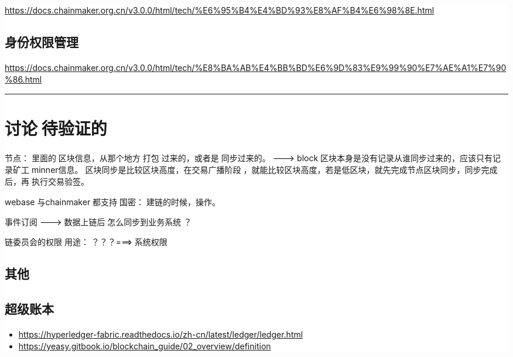 https://docs.chainmaker.org.cn/v3.0.0/html/tech/%E6%95%B4%E4%BD%93%E8%AF%B4%E6%98%8E.html



## 身份权限管理

https://docs.chainmaker.org.cn/v3.0.0/html/tech/%E8%BA%AB%E4%BB%BD%E6%9D%83%E9%99%90%E7%AE%A1%E7%90%86.html



-------

#  讨论 待验证的



节点： 里面的 区块信息，从那个地方 打包 过来的，或者是 同步过来的。 ---> block 区块本身是没有记录从谁同步过来的，应该只有记录矿工 minner信息。 区块同步是比较区块高度，在交易广播阶段 ，就能比较区块高度，若是低区块，就先完成节点区块同步，同步完成后，再 执行交易验签。 

 webase 与chainmaker 都支持 国密： 建链的时候，操作。

事件订阅 ---> 数据上链后 怎么同步到业务系统 ？

链委员会的权限 用途： ？？？===> 系统权限







## 其他

## 超级账本

- https://hyperledger-fabric.readthedocs.io/zh-cn/latest/ledger/ledger.html
- https://yeasy.gitbook.io/blockchain_guide/02_overview/definition

























